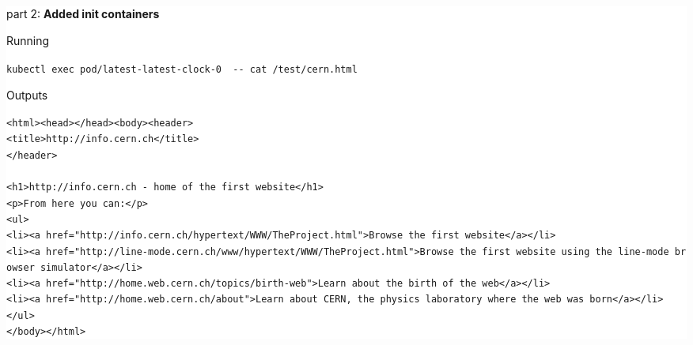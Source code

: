 part 2:
**Added init containers**

Running 
```
kubectl exec pod/latest-latest-clock-0  -- cat /test/cern.html
```

Outputs
```
<html><head></head><body><header>
<title>http://info.cern.ch</title>
</header>

<h1>http://info.cern.ch - home of the first website</h1>
<p>From here you can:</p>
<ul>
<li><a href="http://info.cern.ch/hypertext/WWW/TheProject.html">Browse the first website</a></li>
<li><a href="http://line-mode.cern.ch/www/hypertext/WWW/TheProject.html">Browse the first website using the line-mode browser simulator</a></li>
<li><a href="http://home.web.cern.ch/topics/birth-web">Learn about the birth of the web</a></li>
<li><a href="http://home.web.cern.ch/about">Learn about CERN, the physics laboratory where the web was born</a></li>
</ul>
</body></html>

```